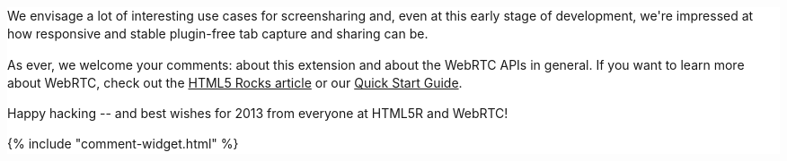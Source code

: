 </ol>

<p>We envisage a lot of interesting use cases for screensharing and, even at this early stage of development, we're impressed at how responsive and stable plugin-free tab capture and sharing can be.</p>

<p>As ever, we welcome your comments: about this extension and about the WebRTC APIs in general. If you want to learn more about WebRTC, check out the <a href="http://www.html5rocks.com/en/tutorials/webrtc/basics/">HTML5 Rocks article</a> or our <a href="https://docs.google.com/document/d/1idl_NYQhllFEFqkGQOLv8KBK8M3EVzyvxnKkHl4SuM8/edit">Quick Start Guide</a>.</p>

<p>Happy hacking -- and best wishes for 2013 from everyone at HTML5R and WebRTC!</p>


{% include "comment-widget.html" %}

